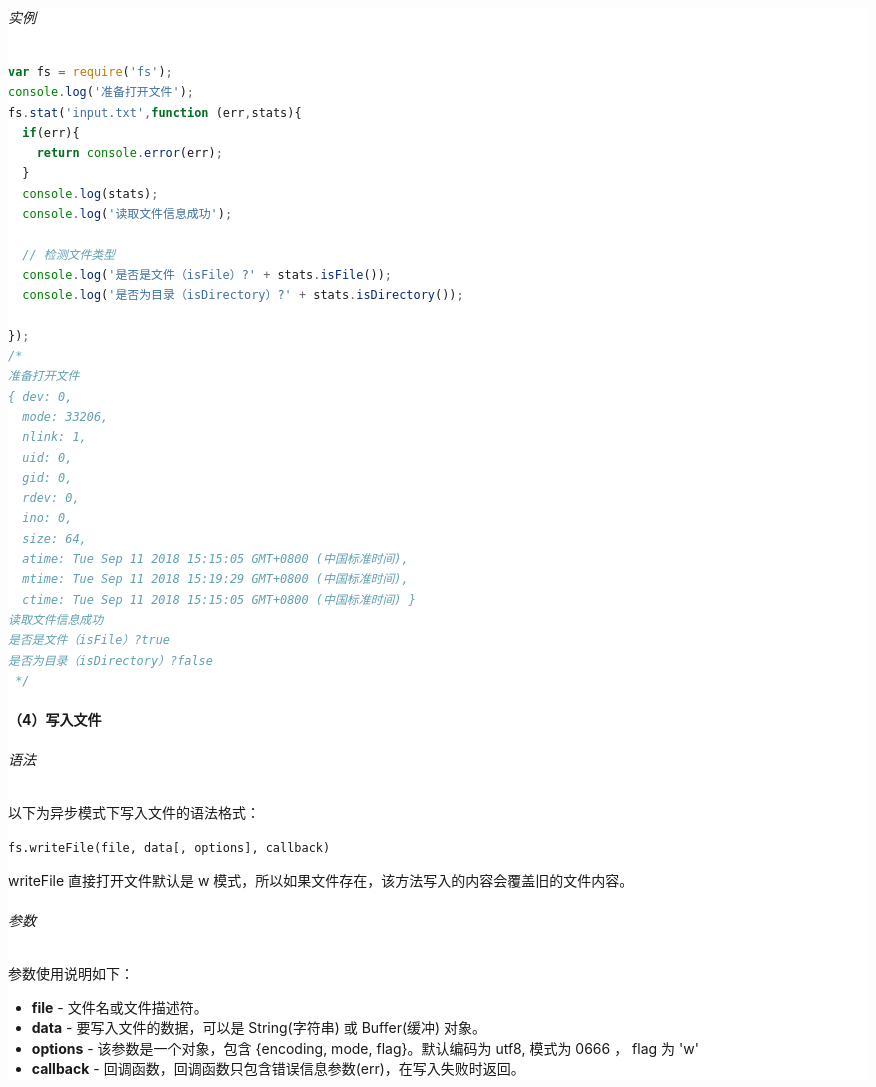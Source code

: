 ###### 实例

```js
var fs = require('fs');
console.log('准备打开文件');
fs.stat('input.txt',function (err,stats){
  if(err){
    return console.error(err);
  }
  console.log(stats);
  console.log('读取文件信息成功');

  // 检测文件类型
  console.log('是否是文件（isFile）?' + stats.isFile());
  console.log('是否为目录（isDirectory）?' + stats.isDirectory());

});
/*
准备打开文件
{ dev: 0,
  mode: 33206,
  nlink: 1,
  uid: 0,
  gid: 0,
  rdev: 0,
  ino: 0,
  size: 64,
  atime: Tue Sep 11 2018 15:15:05 GMT+0800 (中国标准时间),
  mtime: Tue Sep 11 2018 15:19:29 GMT+0800 (中国标准时间),
  ctime: Tue Sep 11 2018 15:15:05 GMT+0800 (中国标准时间) }
读取文件信息成功
是否是文件（isFile）?true
是否为目录（isDirectory）?false
 */
```

#### （4）写入文件

###### 语法

以下为异步模式下写入文件的语法格式：

```
fs.writeFile(file, data[, options], callback)
```

writeFile 直接打开文件默认是 w 模式，所以如果文件存在，该方法写入的内容会覆盖旧的文件内容。

###### 参数

参数使用说明如下：

- **file** - 文件名或文件描述符。
- **data** - 要写入文件的数据，可以是 String(字符串) 或 Buffer(缓冲) 对象。
- **options** - 该参数是一个对象，包含 {encoding, mode, flag}。默认编码为 utf8, 模式为 0666 ， flag 为 'w'
- **callback** - 回调函数，回调函数只包含错误信息参数(err)，在写入失败时返回。
